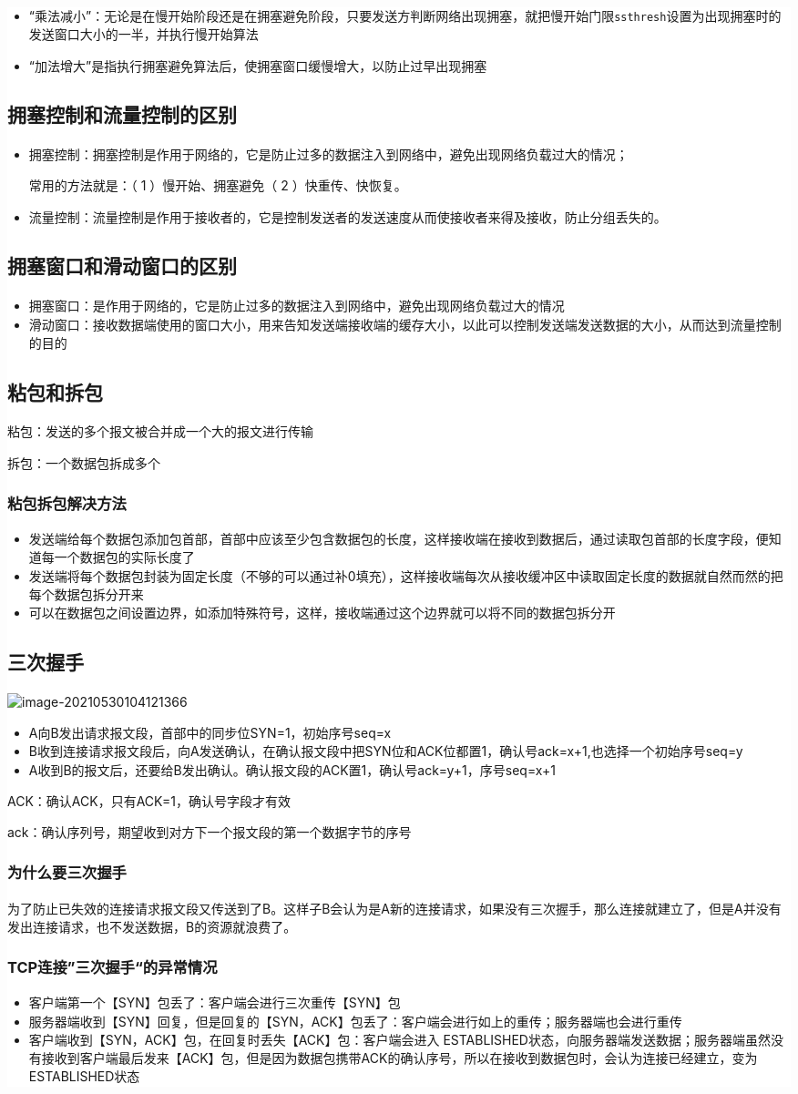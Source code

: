 - “乘法减小”：无论是在慢开始阶段还是在拥塞避免阶段，只要发送方判断网络出现拥塞，就把慢开始门限`ssthresh`设置为出现拥塞时的发送窗口大小的一半，并执行慢开始算法

- “加法增大”是指执行拥塞避免算法后，使拥塞窗口缓慢增大，以防止过早出现拥塞

## 拥塞控制和流量控制的区别

- 拥塞控制：拥塞控制是作用于网络的，它是防止过多的数据注入到网络中，避免出现网络负载过大的情况；

  常用的方法就是：（ 1 ）慢开始、拥塞避免（ 2 ）快重传、快恢复。

- 流量控制：流量控制是作用于接收者的，它是控制发送者的发送速度从而使接收者来得及接收，防止分组丢失的。

## 拥塞窗口和滑动窗口的区别

- 拥塞窗口：是作用于网络的，它是防止过多的数据注入到网络中，避免出现网络负载过大的情况
- 滑动窗口：接收数据端使用的窗口大小，用来告知发送端接收端的缓存大小，以此可以控制发送端发送数据的大小，从而达到流量控制的目的

## 粘包和拆包

粘包：发送的多个报文被合并成一个大的报文进行传输

拆包：一个数据包拆成多个

### 粘包拆包解决方法

- 发送端给每个数据包添加包首部，首部中应该至少包含数据包的长度，这样接收端在接收到数据后，通过读取包首部的长度字段，便知道每一个数据包的实际长度了
- 发送端将每个数据包封装为固定长度（不够的可以通过补0填充），这样接收端每次从接收缓冲区中读取固定长度的数据就自然而然的把每个数据包拆分开来
- 可以在数据包之间设置边界，如添加特殊符号，这样，接收端通过这个边界就可以将不同的数据包拆分开

## 三次握手

![image-20210530104121366](images/image-20210530104121366.png)

- A向B发出请求报文段，首部中的同步位SYN=1，初始序号seq=x
- B收到连接请求报文段后，向A发送确认，在确认报文段中把SYN位和ACK位都置1，确认号ack=x+1,也选择一个初始序号seq=y
- A收到B的报文后，还要给B发出确认。确认报文段的ACK置1，确认号ack=y+1，序号seq=x+1



ACK：确认ACK，只有ACK=1，确认号字段才有效

ack：确认序列号，期望收到对方下一个报文段的第一个数据字节的序号



### 为什么要三次握手

为了防止已失效的连接请求报文段又传送到了B。这样子B会认为是A新的连接请求，如果没有三次握手，那么连接就建立了，但是A并没有发出连接请求，也不发送数据，B的资源就浪费了。



### TCP连接”三次握手“的异常情况

- 客户端第一个【SYN】包丢了：客户端会进行三次重传【SYN】包
- 服务器端收到【SYN】回复，但是回复的【SYN，ACK】包丢了：客户端会进行如上的重传；服务器端也会进行重传
- 客户端收到【SYN，ACK】包，在回复时丢失【ACK】包：客户端会进入 ESTABLISHED状态，向服务器端发送数据；服务器端虽然没有接收到客户端最后发来【ACK】包，但是因为数据包携带ACK的确认序号，所以在接收到数据包时，会认为连接已经建立，变为ESTABLISHED状态
